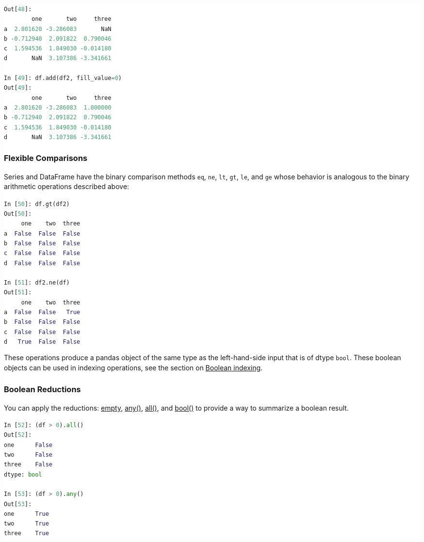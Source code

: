 ``` python
Out[48]: 
        one       two     three
a  2.801620 -3.286083       NaN
b -0.712940  2.091822  0.790046
c  1.594536  1.849030 -0.014180
d       NaN  3.107386 -3.341661

In [49]: df.add(df2, fill_value=0)
Out[49]: 
        one       two     three
a  2.801620 -3.286083  1.000000
b -0.712940  2.091822  0.790046
c  1.594536  1.849030 -0.014180
d       NaN  3.107386 -3.341661
```

### Flexible Comparisons

Series and DataFrame have the binary comparison methods ``eq``, ``ne``, ``lt``, ``gt``, ``le``, and ``ge`` whose behavior is analogous to the binary arithmetic operations described above:

``` python
In [50]: df.gt(df2)
Out[50]: 
     one    two  three
a  False  False  False
b  False  False  False
c  False  False  False
d  False  False  False

In [51]: df2.ne(df)
Out[51]: 
     one    two  three
a  False  False   True
b  False  False  False
c  False  False  False
d   True  False  False
```

These operations produce a pandas object of the same type as the left-hand-side input that is of dtype ``bool``. These boolean objects can be used in indexing operations, see the section on [Boolean indexing](https://pandas.pydata.org/pandas-docs/stable/user_guide/indexing.html#indexing-boolean).

### Boolean Reductions

You can apply the reductions: [empty](https://pandas.pydata.org/pandas-docs/stable/reference/api/pandas.DataFrame.empty.html#pandas.DataFrame.empty), [any()](https://pandas.pydata.org/pandas-docs/stable/reference/api/pandas.DataFrame.any.html#pandas.DataFrame.any), [all()](https://pandas.pydata.org/pandas-docs/stable/reference/api/pandas.DataFrame.all.html#pandas.DataFrame.all), and [bool()](https://pandas.pydata.org/pandas-docs/stable/reference/api/pandas.DataFrame.bool.html#pandas.DataFrame.bool) to provide a way to summarize a boolean result.

``` python
In [52]: (df > 0).all()
Out[52]: 
one      False
two      False
three    False
dtype: bool

In [53]: (df > 0).any()
Out[53]: 
one      True
two      True
three    True
```